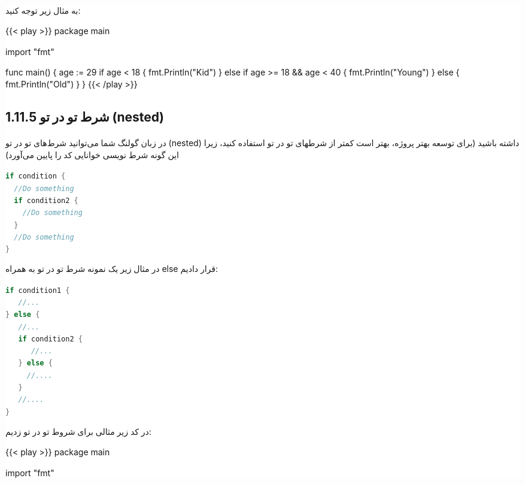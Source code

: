 به مثال زیر توجه کنید:

{{< play >}}
package main

import "fmt"

func main() {
    age := 29
    if age < 18 {
        fmt.Println("Kid")
    } else if age >= 18 && age < 40 {
        fmt.Println("Young")
    } else {
        fmt.Println("Old")
    }
}
{{< /play >}}

## 1.11.5 شرط تو در تو (nested)

در زبان گولنگ شما می‌توانید شرط‌های تو در تو (nested) داشته باشید (برای توسعه بهتر پروژه، بهتر است کمتر از شرطهای تو در تو استفاده کنید، زیرا این گونه شرط نویسی خوانایی کد را پایین می‌آورد)

```go
if condition {
  //Do something
  if condition2 {
    //Do something
  }
  //Do something
}
```

در مثال زیر یک نمونه شرط تو در تو به همراه else قرار دادیم:

```go
if condition1 {
   //...
} else {
   //...
   if condition2 {
      //...
   } else {
     //....
   }
   //....
}
```

در کد زیر مثالی برای شروط تو در تو زدیم:

{{< play >}}
package main

import "fmt"
